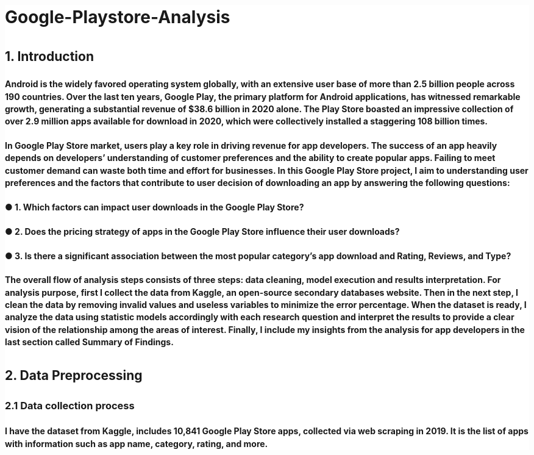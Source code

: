 # Google-Playstore-Analysis

## 1. Introduction
#### Android is the widely favored operating system globally, with an extensive user base of more than 2.5 billion people across 190 countries. Over the last ten years, Google Play, the primary platform for Android applications, has witnessed remarkable growth, generating a substantial revenue of $38.6 billion in 2020 alone. The Play Store boasted an impressive collection of over 2.9 million apps available for download in 2020, which were collectively installed a staggering 108 billion times. 

#### In Google Play Store market, users play a key role in driving revenue for app developers. The success of an app heavily depends on developers’ understanding of customer preferences and the ability to create popular apps. Failing to meet customer demand can waste both time and effort for businesses. In this Google Play Store project, I aim to understanding user preferences and the factors that contribute to user decision of downloading an app by answering the following questions:
#### ●	1. Which factors can impact user downloads in the Google Play Store? 
#### ●	2. Does the pricing strategy of apps in the Google Play Store influence their user downloads? 
#### ●	3. Is there a significant association between the most popular category’s app download and Rating, Reviews, and Type?

#### The overall flow of analysis steps consists of three steps: data cleaning, model execution and results interpretation. For analysis purpose, first I collect the data from Kaggle, an open-source secondary databases website. Then in the next step, I clean the data by removing invalid values and useless variables to minimize the error percentage. When the dataset is ready, I analyze the data using statistic models accordingly with each research question and interpret the results to provide a clear vision of the relationship among the areas of interest. Finally, I include my insights from the analysis for app developers in the last section called Summary of Findings.

## 2. Data Preprocessing
### 2.1 Data collection process
#### I have the dataset from Kaggle, includes 10,841 Google Play Store apps, collected via web scraping in 2019. It is the list of apps with information such as app name, category, rating, and more. 
 